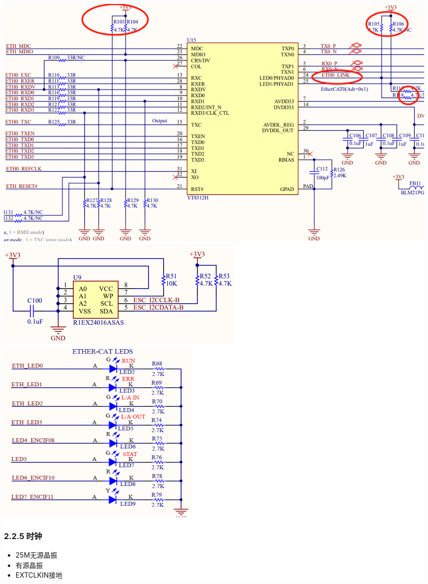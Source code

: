 ![](./images/phy3.png)
![](./images/eeprom.png)
![](./images/ecat.png)
### 2.2.5 时钟
- 25M无源晶振
- 有源晶振
- EXTCLKIN接地